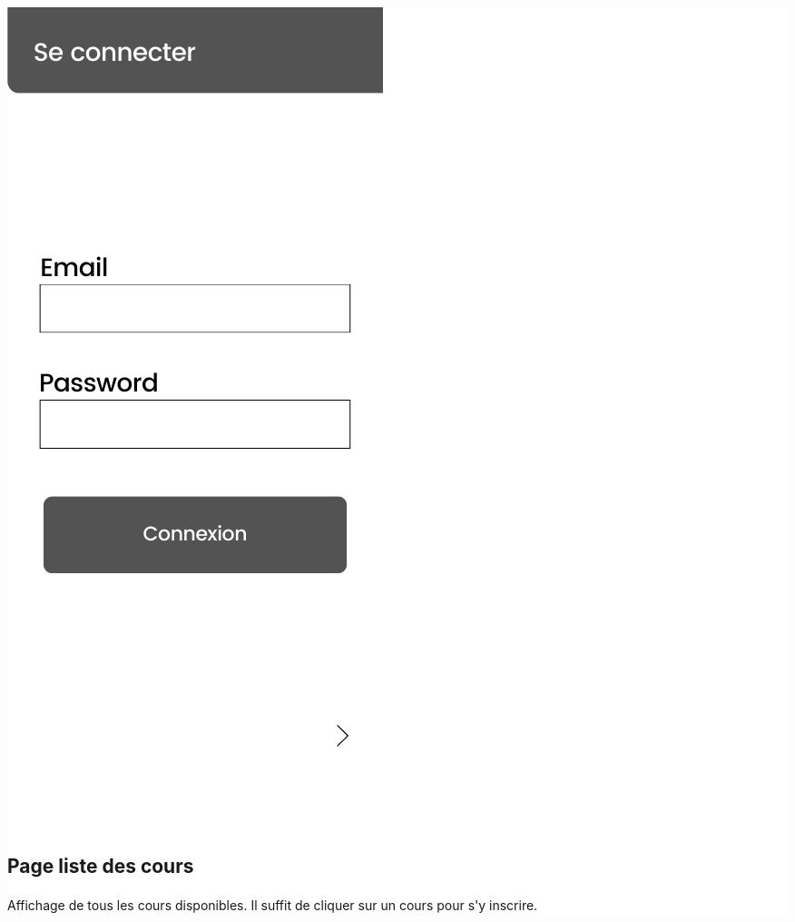 ![](./maquettes/login.png)


## Page liste des cours
Affichage de tous les cours disponibles. Il suffit de cliquer sur un cours pour s'y inscrire.
